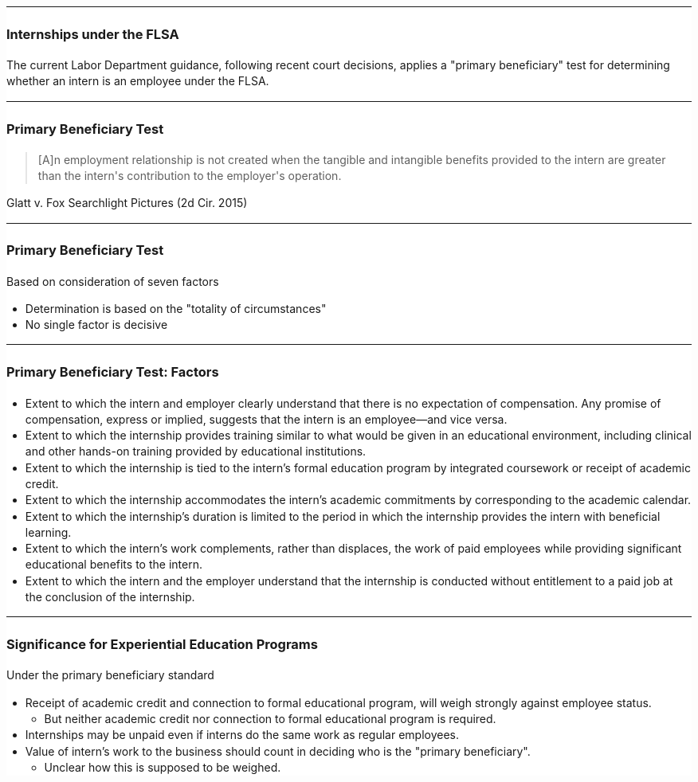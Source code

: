 *** 

### Internships under the FLSA

The current Labor Department guidance, following recent court decisions, applies a "primary beneficiary" test for determining whether an intern is an employee under the FLSA.

*** 

### Primary Beneficiary Test 

> [A]n employment relationship is not created when the tangible and intangible benefits provided to the intern are greater than the intern's contribution to the employer's operation. 

Glatt v. Fox Searchlight Pictures (2d Cir. 2015)


*** 

### Primary Beneficiary Test 

Based on consideration of seven factors

- Determination is based on the "totality of circumstances"
- No single factor is decisive


*** 

### Primary Beneficiary Test: Factors

- Extent to which the intern and employer clearly understand that there is no expectation of compensation. Any promise of compensation, express or implied, suggests that the intern is an employee—and vice versa.
- Extent to which the internship provides training similar to what would be given in an educational environment, including clinical and other hands-on training provided by educational institutions.
- Extent to which the internship is tied to the intern’s formal education program by integrated coursework or receipt of academic credit.
- Extent to which the internship accommodates the intern’s academic commitments by corresponding to the academic calendar.
- Extent to which the internship’s duration is limited to the period in which the internship provides the intern with beneficial learning.
- Extent to which the intern’s work complements, rather than displaces, the work of paid employees while providing significant educational benefits to the intern.
- Extent to which the intern and the employer understand that the internship is conducted without entitlement to a paid job at the conclusion of the internship.

*** 

### Significance for Experiential Education Programs

Under the primary beneficiary standard

- Receipt of academic credit and connection to formal educational program, will weigh strongly against employee status.
	- But neither academic credit nor connection to formal educational program is required.
- Internships may be unpaid even if interns do the same work as regular employees.
- Value of intern’s work to the business should count in deciding who is the "primary beneficiary".
	- Unclear how this is supposed to be weighed. 
